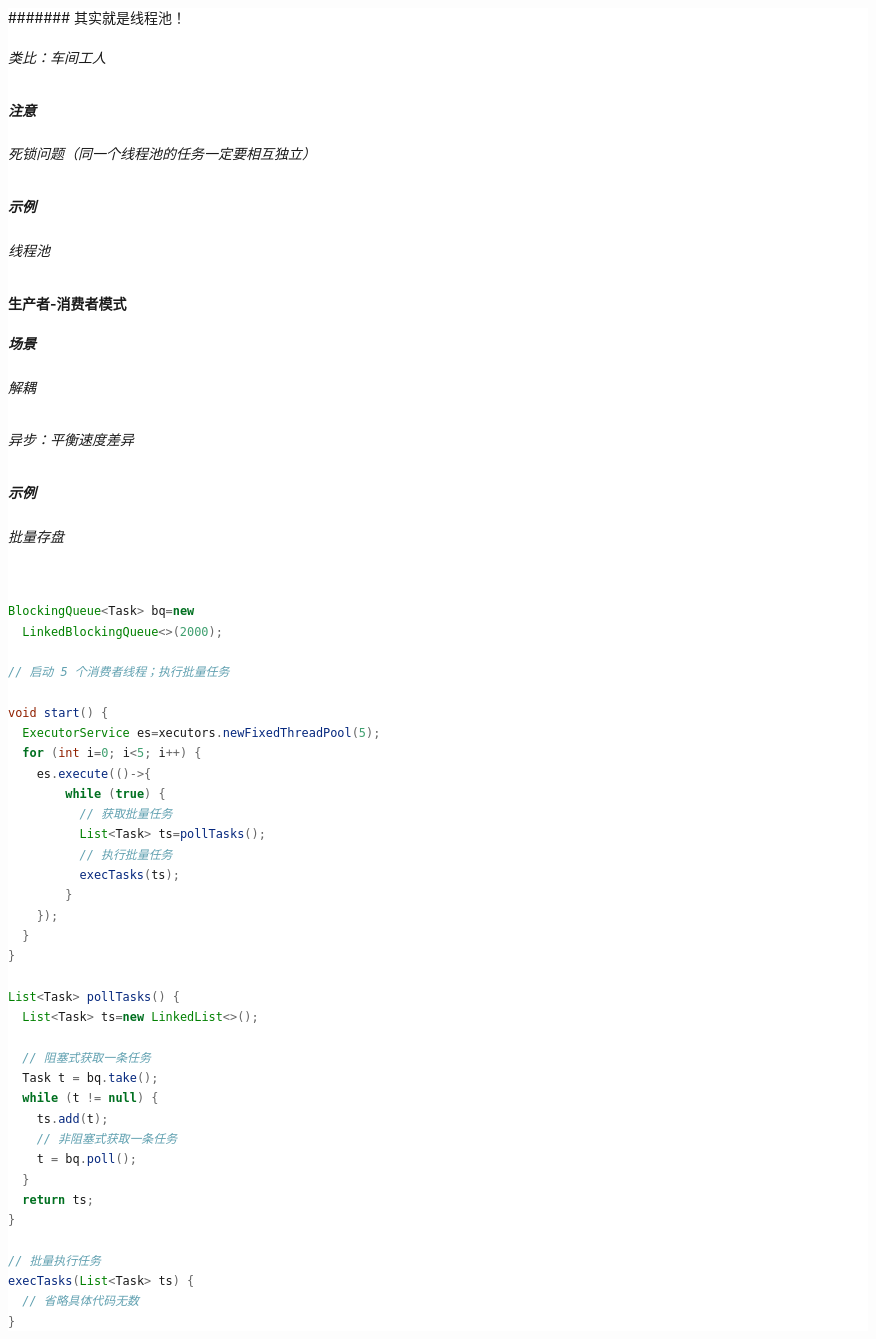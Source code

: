 ####### 其实就是线程池！

###### 类比：车间工人

##### 注意

###### 死锁问题（同一个线程池的任务一定要相互独立）

##### 示例

###### 线程池

#### 生产者-消费者模式

##### 场景

###### 解耦

###### 异步：平衡速度差异

##### 示例

###### 批量存盘

```java

BlockingQueue<Task> bq=new
  LinkedBlockingQueue<>(2000);

// 启动 5 个消费者线程；执行批量任务 

void start() {
  ExecutorService es=xecutors.newFixedThreadPool(5);
  for (int i=0; i<5; i++) {
    es.execute(()->{
        while (true) {
          // 获取批量任务
          List<Task> ts=pollTasks();
          // 执行批量任务
          execTasks(ts);
        }
    });
  }
}

List<Task> pollTasks() {
  List<Task> ts=new LinkedList<>();
  
  // 阻塞式获取一条任务
  Task t = bq.take();
  while (t != null) {
    ts.add(t);
    // 非阻塞式获取一条任务
    t = bq.poll();
  }
  return ts;
}

// 批量执行任务
execTasks(List<Task> ts) {
  // 省略具体代码无数
}

```

